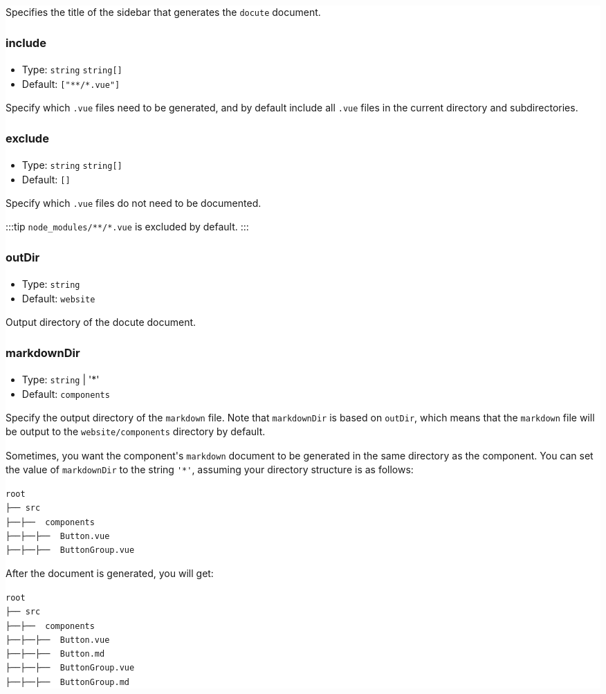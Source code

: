 Specifies the title of the sidebar that generates the `docute` document.

### include

* Type: `string` `string[]`
* Default: `["**/*.vue"]`

Specify which `.vue` files need to be generated, and by default include all `.vue` files in the current directory and subdirectories.

### exclude

* Type: `string` `string[]`
* Default: `[]`

Specify which `.vue` files do not need to be documented. 

:::tip
`node_modules/**/*.vue` is excluded by default.
:::

### outDir

* Type: `string`
* Default: `website`

Output directory of the docute document.

### markdownDir

* Type: `string` | '*'
* Default: `components`

Specify the output directory of the `markdown` file. Note that `markdownDir` is based on `outDir`, which means that the `markdown` file will be output to the `website/components` directory by default.

Sometimes, you want the component's `markdown` document to be generated in the same directory as the component. You can set the value of `markdownDir` to the string `'*'`, assuming your directory structure is as follows:

```text
root
├── src
├──├──  components
├──├──├──  Button.vue
├──├──├──  ButtonGroup.vue
```

After the document is generated, you will get:

```text {5,7}
root
├── src
├──├──  components
├──├──├──  Button.vue
├──├──├──  Button.md
├──├──├──  ButtonGroup.vue
├──├──├──  ButtonGroup.md
```
